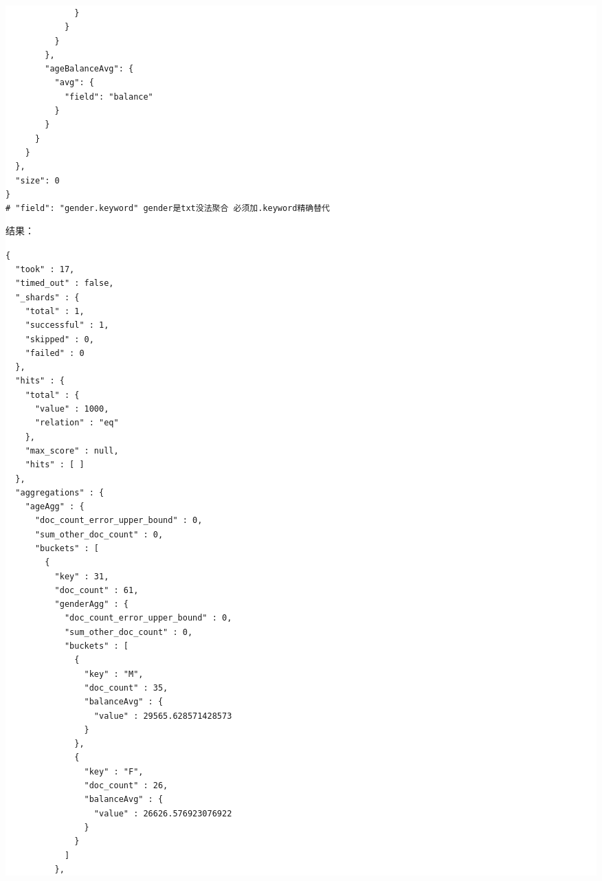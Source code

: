 ```plsql
              }
            }
          }
        },
        "ageBalanceAvg": {
          "avg": {
            "field": "balance"
          }
        }
      }
    }
  },
  "size": 0
}
# "field": "gender.keyword" gender是txt没法聚合 必须加.keyword精确替代
```
结果：
```plsql
{
  "took" : 17,
  "timed_out" : false,
  "_shards" : {
    "total" : 1,
    "successful" : 1,
    "skipped" : 0,
    "failed" : 0
  },
  "hits" : {
    "total" : {
      "value" : 1000,
      "relation" : "eq"
    },
    "max_score" : null,
    "hits" : [ ]
  },
  "aggregations" : {
    "ageAgg" : {
      "doc_count_error_upper_bound" : 0,
      "sum_other_doc_count" : 0,
      "buckets" : [
        {
          "key" : 31,
          "doc_count" : 61,
          "genderAgg" : {
            "doc_count_error_upper_bound" : 0,
            "sum_other_doc_count" : 0,
            "buckets" : [
              {
                "key" : "M",
                "doc_count" : 35,
                "balanceAvg" : {
                  "value" : 29565.628571428573
                }
              },
              {
                "key" : "F",
                "doc_count" : 26,
                "balanceAvg" : {
                  "value" : 26626.576923076922
                }
              }
            ]
          },
```